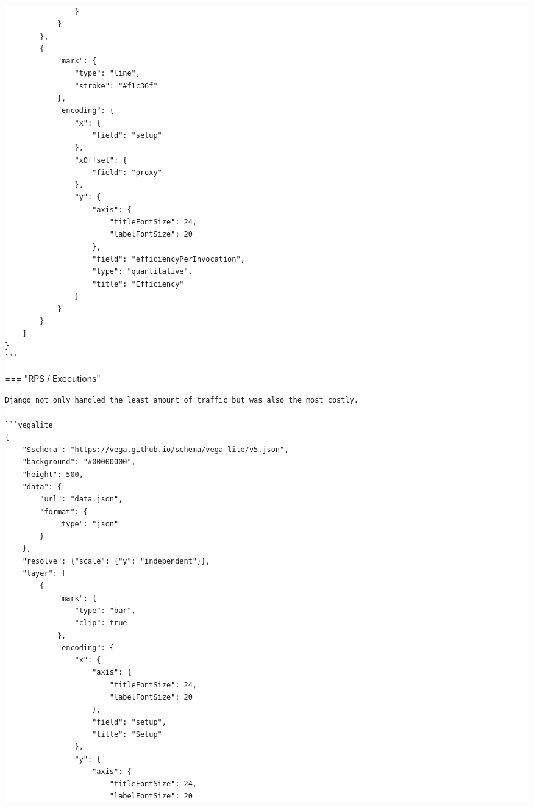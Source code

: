                     }
                }
            },
            {
                "mark": {
                    "type": "line",
                    "stroke": "#f1c36f"
                },
                "encoding": {
                    "x": {
                        "field": "setup"
                    },
                    "xOffset": {
                        "field": "proxy"
                    },
                    "y": {
                        "axis": {
                            "titleFontSize": 24,
                            "labelFontSize": 20
                        },
                        "field": "efficiencyPerInvocation",
                        "type": "quantitative",
                        "title": "Efficiency"
                    }
                }
            }
        ]
    }
    ```

=== "RPS / Executions"

    Django not only handled the least amount of traffic but was also the most costly.

    ```vegalite
    {
        "$schema": "https://vega.github.io/schema/vega-lite/v5.json",
        "background": "#00000000",
        "height": 500,
        "data": {
            "url": "data.json",
            "format": {
                "type": "json"
            }
        },
        "resolve": {"scale": {"y": "independent"}},
        "layer": [
            {
                "mark": {
                    "type": "bar",
                    "clip": true
                },
                "encoding": {
                    "x": {
                        "axis": {
                            "titleFontSize": 24,
                            "labelFontSize": 20
                        },
                        "field": "setup",
                        "title": "Setup"
                    },
                    "y": {
                        "axis": {
                            "titleFontSize": 24,
                            "labelFontSize": 20